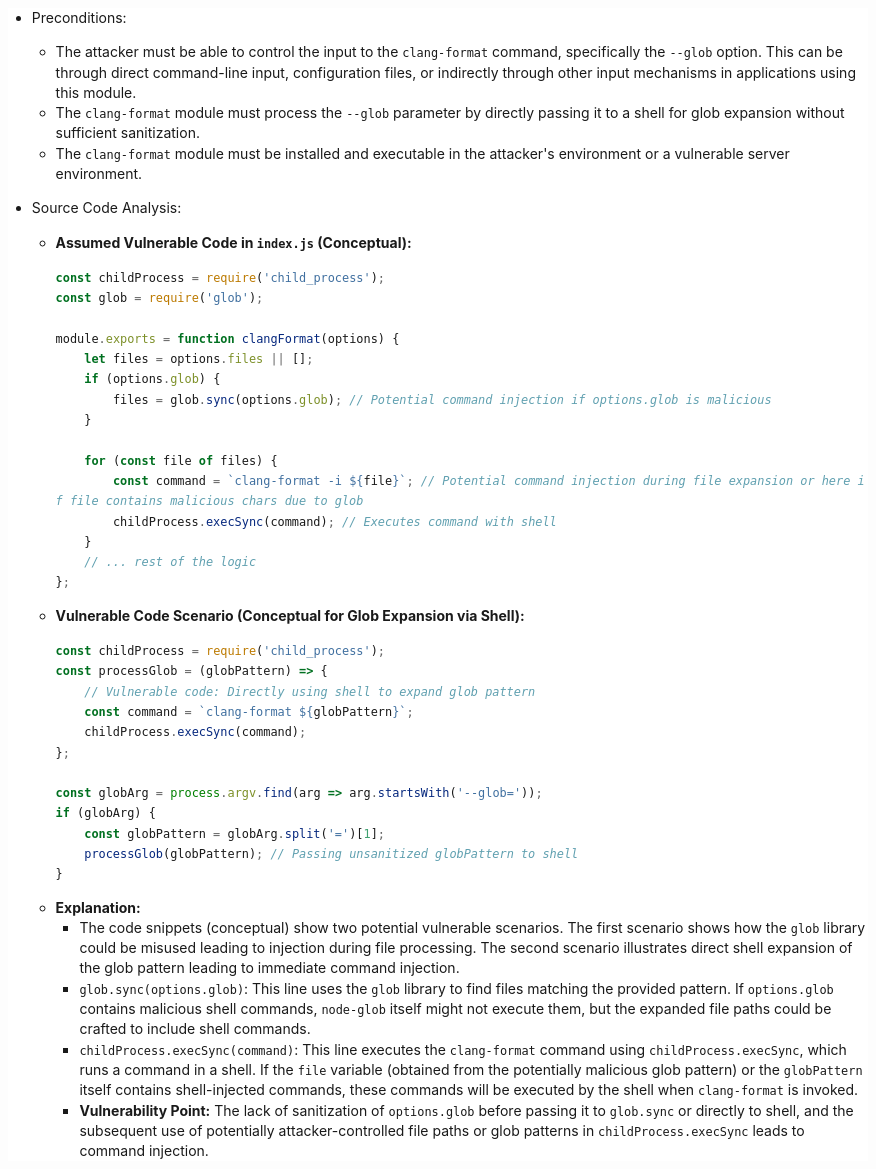 * Preconditions:
    - The attacker must be able to control the input to the `clang-format` command, specifically the `--glob` option. This can be through direct command-line input, configuration files, or indirectly through other input mechanisms in applications using this module.
    - The `clang-format` module must process the `--glob` parameter by directly passing it to a shell for glob expansion without sufficient sanitization.
    - The `clang-format` module must be installed and executable in the attacker's environment or a vulnerable server environment.

* Source Code Analysis:
    - **Assumed Vulnerable Code in `index.js` (Conceptual):**
        ```javascript
        const childProcess = require('child_process');
        const glob = require('glob');

        module.exports = function clangFormat(options) {
            let files = options.files || [];
            if (options.glob) {
                files = glob.sync(options.glob); // Potential command injection if options.glob is malicious
            }

            for (const file of files) {
                const command = `clang-format -i ${file}`; // Potential command injection during file expansion or here if file contains malicious chars due to glob
                childProcess.execSync(command); // Executes command with shell
            }
            // ... rest of the logic
        };
        ```
    - **Vulnerable Code Scenario (Conceptual for Glob Expansion via Shell):**
        ```javascript
        const childProcess = require('child_process');
        const processGlob = (globPattern) => {
            // Vulnerable code: Directly using shell to expand glob pattern
            const command = `clang-format ${globPattern}`;
            childProcess.execSync(command);
        };

        const globArg = process.argv.find(arg => arg.startsWith('--glob='));
        if (globArg) {
            const globPattern = globArg.split('=')[1];
            processGlob(globPattern); // Passing unsanitized globPattern to shell
        }
        ```
    - **Explanation:**
        - The code snippets (conceptual) show two potential vulnerable scenarios. The first scenario shows how the `glob` library could be misused leading to injection during file processing. The second scenario illustrates direct shell expansion of the glob pattern leading to immediate command injection.
        - `glob.sync(options.glob)`: This line uses the `glob` library to find files matching the provided pattern. If `options.glob` contains malicious shell commands, `node-glob` itself might not execute them, but the expanded file paths could be crafted to include shell commands.
        - `childProcess.execSync(command)`:  This line executes the `clang-format` command using `childProcess.execSync`, which runs a command in a shell. If the `file` variable (obtained from the potentially malicious glob pattern) or the `globPattern` itself contains shell-injected commands, these commands will be executed by the shell when `clang-format` is invoked.
        - **Vulnerability Point:** The lack of sanitization of `options.glob` before passing it to `glob.sync` or directly to shell, and the subsequent use of potentially attacker-controlled file paths or glob patterns in `childProcess.execSync` leads to command injection.
